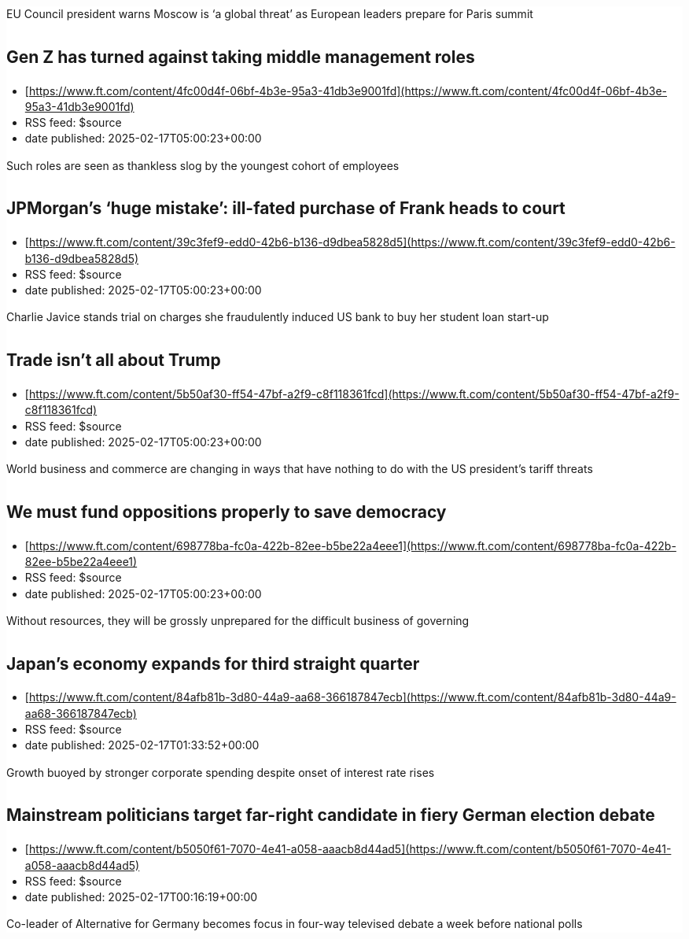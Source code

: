 EU Council president warns Moscow is ‘a global threat’ as European leaders prepare for Paris summit

## Gen Z has turned against taking middle management roles
 - [https://www.ft.com/content/4fc00d4f-06bf-4b3e-95a3-41db3e9001fd](https://www.ft.com/content/4fc00d4f-06bf-4b3e-95a3-41db3e9001fd)
 - RSS feed: $source
 - date published: 2025-02-17T05:00:23+00:00

Such roles are seen as thankless slog by the youngest cohort of employees

## JPMorgan’s ‘huge mistake’: ill-fated purchase of Frank heads to court
 - [https://www.ft.com/content/39c3fef9-edd0-42b6-b136-d9dbea5828d5](https://www.ft.com/content/39c3fef9-edd0-42b6-b136-d9dbea5828d5)
 - RSS feed: $source
 - date published: 2025-02-17T05:00:23+00:00

Charlie Javice stands trial on charges she fraudulently induced US bank to buy her student loan start-up

## Trade isn’t all about Trump
 - [https://www.ft.com/content/5b50af30-ff54-47bf-a2f9-c8f118361fcd](https://www.ft.com/content/5b50af30-ff54-47bf-a2f9-c8f118361fcd)
 - RSS feed: $source
 - date published: 2025-02-17T05:00:23+00:00

World business and commerce are changing in ways that have nothing to do with the US president’s tariff threats

## We must fund oppositions properly to save democracy
 - [https://www.ft.com/content/698778ba-fc0a-422b-82ee-b5be22a4eee1](https://www.ft.com/content/698778ba-fc0a-422b-82ee-b5be22a4eee1)
 - RSS feed: $source
 - date published: 2025-02-17T05:00:23+00:00

Without resources, they will be grossly unprepared for the difficult business of governing

## Japan’s economy expands for third straight quarter
 - [https://www.ft.com/content/84afb81b-3d80-44a9-aa68-366187847ecb](https://www.ft.com/content/84afb81b-3d80-44a9-aa68-366187847ecb)
 - RSS feed: $source
 - date published: 2025-02-17T01:33:52+00:00

Growth buoyed by stronger corporate spending despite onset of interest rate rises

## Mainstream politicians target far-right candidate in fiery German election debate
 - [https://www.ft.com/content/b5050f61-7070-4e41-a058-aaacb8d44ad5](https://www.ft.com/content/b5050f61-7070-4e41-a058-aaacb8d44ad5)
 - RSS feed: $source
 - date published: 2025-02-17T00:16:19+00:00

Co-leader of Alternative for Germany becomes focus in four-way televised debate a week before national polls

